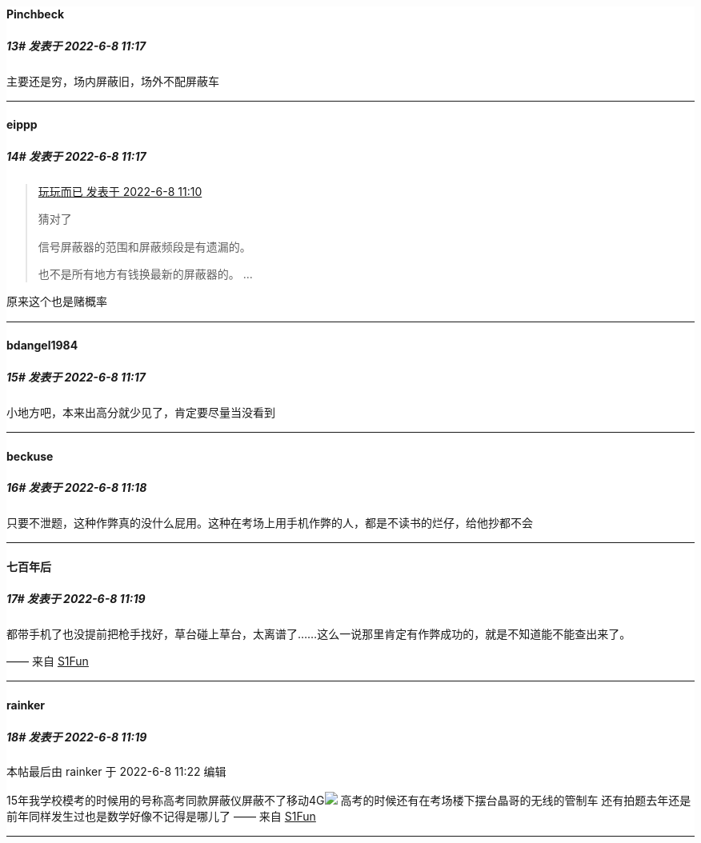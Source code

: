 ####  Pinchbeck  
##### 13#       发表于 2022-6-8 11:17

主要还是穷，场内屏蔽旧，场外不配屏蔽车

*****

####  eippp  
##### 14#       发表于 2022-6-8 11:17

<blockquote><a href="httphttps://bbs.saraba1st.com/2b/forum.php?mod=redirect&amp;goto=findpost&amp;pid=56171122&amp;ptid=2074342" target="_blank">玩玩而已 发表于 2022-6-8 11:10</a>

猜对了

信号屏蔽器的范围和屏蔽频段是有遗漏的。

也不是所有地方有钱换最新的屏蔽器的。 ...</blockquote>
原来这个也是赌概率

*****

####  bdangel1984  
##### 15#       发表于 2022-6-8 11:17

小地方吧，本来出高分就少见了，肯定要尽量当没看到

*****

####  beckuse  
##### 16#       发表于 2022-6-8 11:18

只要不泄题，这种作弊真的没什么屁用。这种在考场上用手机作弊的人，都是不读书的烂仔，给他抄都不会

*****

####  七百年后  
##### 17#       发表于 2022-6-8 11:19

都带手机了也没提前把枪手找好，草台碰上草台，太离谱了……这么一说那里肯定有作弊成功的，就是不知道能不能查出来了。

—— 来自 [S1Fun](https://s1fun.koalcat.com)

*****

####  rainker  
##### 18#       发表于 2022-6-8 11:19

 本帖最后由 rainker 于 2022-6-8 11:22 编辑 

15年我学校模考的时候用的号称高考同款屏蔽仪屏蔽不了移动4G<img src="https://static.saraba1st.com/image/smiley/face2017/065.png" referrerpolicy="no-referrer"> 高考的时候还有在考场楼下摆台晶哥的无线的管制车
还有拍题去年还是前年同样发生过也是数学好像不记得是哪儿了
—— 来自 [S1Fun](https://s1fun.koalcat.com)

*****
